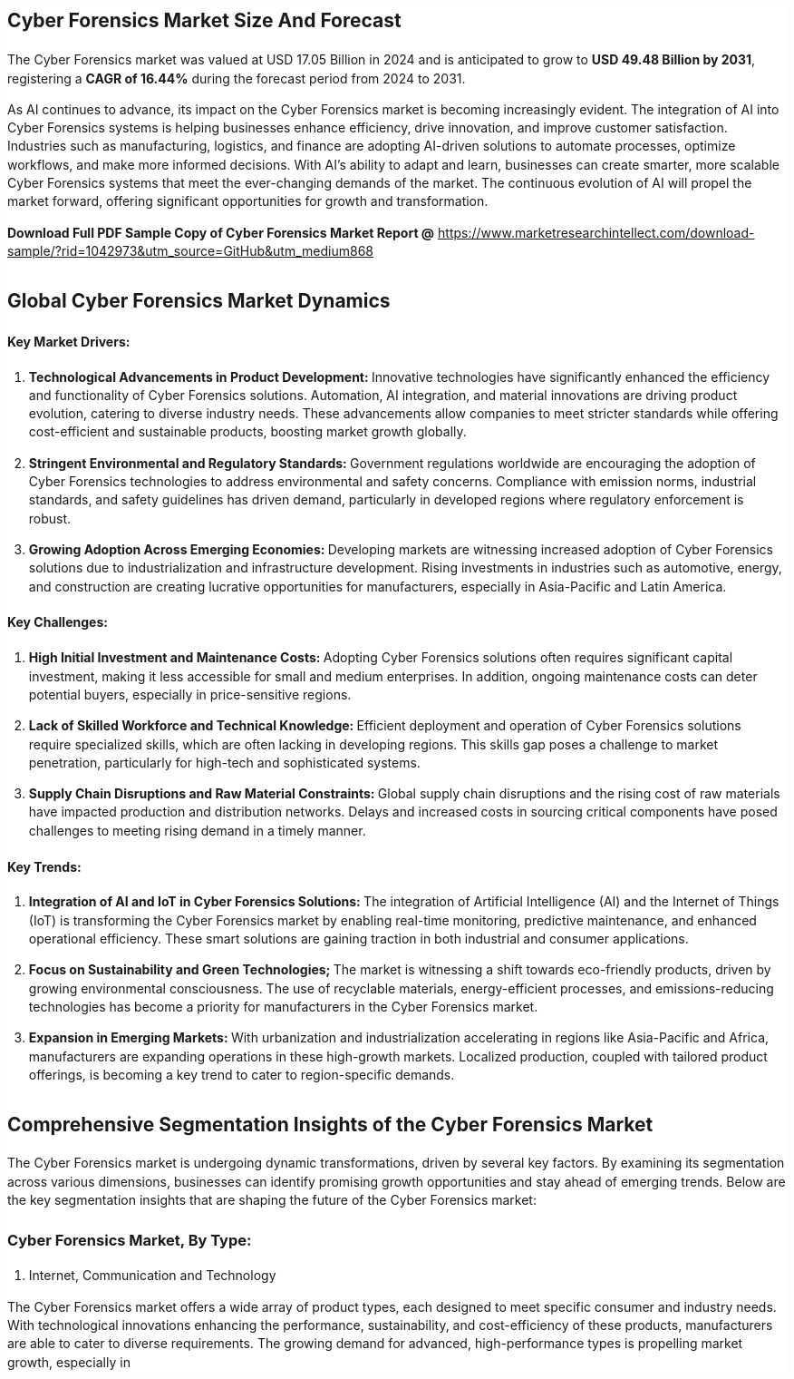 <h2>Cyber Forensics Market Size And Forecast</h2><p>The Cyber Forensics market was valued at USD 17.05 Billion in 2024 and is anticipated to grow to <strong>USD 49.48 Billion by 2031</strong>, registering a <strong>CAGR of 16.44%</strong> during the forecast period from 2024 to 2031.</p><p>As AI continues to advance, its impact on the Cyber Forensics market is becoming increasingly evident. The integration of AI into Cyber Forensics systems is helping businesses enhance efficiency, drive innovation, and improve customer satisfaction. Industries such as manufacturing, logistics, and finance are adopting AI-driven solutions to automate processes, optimize workflows, and make more informed decisions. With AI’s ability to adapt and learn, businesses can create smarter, more scalable Cyber Forensics systems that meet the ever-changing demands of the market. The continuous evolution of AI will propel the market forward, offering significant opportunities for growth and transformation.</p><p><strong>Download Full PDF Sample Copy of Cyber Forensics Market Report @</strong>&nbsp;<a href="https://www.marketresearchintellect.com/download-sample/?rid=1042973&amp;utm_source=GitHub&amp;utm_medium868">https://www.marketresearchintellect.com/download-sample/?rid=1042973&amp;utm_source=GitHub&amp;utm_medium868</a></p><h2>Global Cyber Forensics Market Dynamics</h2><h4><strong>Key Market Drivers:</strong></h4><ol><li><p><strong>Technological Advancements in Product Development:&nbsp;</strong>Innovative technologies have significantly enhanced the efficiency and functionality of Cyber Forensics solutions. Automation, AI integration, and material innovations are driving product evolution, catering to diverse industry needs. These advancements allow companies to meet stricter standards while offering cost-efficient and sustainable products, boosting market growth globally.</p></li><li><p><strong>Stringent Environmental and Regulatory Standards:&nbsp;</strong>Government regulations worldwide are encouraging the adoption of Cyber Forensics technologies to address environmental and safety concerns. Compliance with emission norms, industrial standards, and safety guidelines has driven demand, particularly in developed regions where regulatory enforcement is robust.</p></li><li><p><strong>Growing Adoption Across Emerging Economies:&nbsp;</strong>Developing markets are witnessing increased adoption of Cyber Forensics solutions due to industrialization and infrastructure development. Rising investments in industries such as automotive, energy, and construction are creating lucrative opportunities for manufacturers, especially in Asia-Pacific and Latin America.</p></li></ol><h4><strong>Key Challenges:</strong></h4><ol><li><p><strong>High Initial Investment and Maintenance Costs:&nbsp;</strong>Adopting Cyber Forensics solutions often requires significant capital investment, making it less accessible for small and medium enterprises. In addition, ongoing maintenance costs can deter potential buyers, especially in price-sensitive regions.</p></li><li><p><strong>Lack of Skilled Workforce and Technical Knowledge:&nbsp;</strong>Efficient deployment and operation of Cyber Forensics solutions require specialized skills, which are often lacking in developing regions. This skills gap poses a challenge to market penetration, particularly for high-tech and sophisticated systems.</p></li><li><p><strong>Supply Chain Disruptions and Raw Material Constraints:&nbsp;</strong>Global supply chain disruptions and the rising cost of raw materials have impacted production and distribution networks. Delays and increased costs in sourcing critical components have posed challenges to meeting rising demand in a timely manner.</p></li></ol><h4><strong>Key Trends:</strong></h4><ol><li><p><strong>Integration of AI and IoT in Cyber Forensics Solutions:&nbsp;</strong>The integration of Artificial Intelligence (AI) and the Internet of Things (IoT) is transforming the Cyber Forensics market by enabling real-time monitoring, predictive maintenance, and enhanced operational efficiency. These smart solutions are gaining traction in both industrial and consumer applications.</p></li><li><p><strong>Focus on Sustainability and Green Technologies;&nbsp;</strong>The market is witnessing a shift towards eco-friendly products, driven by growing environmental consciousness. The use of recyclable materials, energy-efficient processes, and emissions-reducing technologies has become a priority for manufacturers in the Cyber Forensics market.</p></li><li><p><strong>Expansion in Emerging Markets:&nbsp;</strong>With urbanization and industrialization accelerating in regions like Asia-Pacific and Africa, manufacturers are expanding operations in these high-growth markets. Localized production, coupled with tailored product offerings, is becoming a key trend to cater to region-specific demands.</p></li></ol><div class="article-main__content" data-test-id="publishing-text-block"><h2>Comprehensive Segmentation Insights of the Cyber Forensics Market</h2><p>The Cyber Forensics market is undergoing dynamic transformations, driven by several key factors. By examining its segmentation across various dimensions, businesses can identify promising growth opportunities and stay ahead of emerging trends. Below are the key segmentation insights that are shaping the future of the Cyber Forensics market:</p><h3><strong>Cyber Forensics Market, By Type:<br /></strong></h3><ol><li>Internet, Communication and Technology</li></ol><p>The Cyber Forensics market offers a wide array of product types, each designed to meet specific consumer and industry needs. With technological innovations enhancing the performance, sustainability, and cost-efficiency of these products, manufacturers are able to cater to diverse requirements. The growing demand for advanced, high-performance types is propelling market growth, especially in